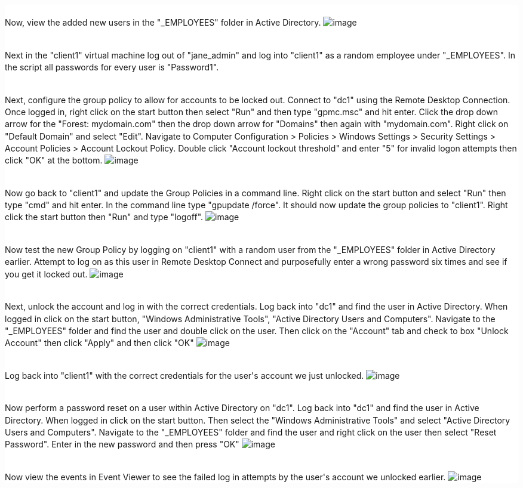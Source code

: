 <br>Now, view the added new users in the "_EMPLOYEES" folder in Active Directory. 
<img width="1432" height="805" alt="image" src="https://github.com/user-attachments/assets/e0b6c056-484e-4b17-ae55-e7351ed3c186" />

<br>Next in the "client1" virtual machine log out of "jane_admin" and log into "client1" as a random employee under "_EMPLOYEES". In the script all passwords for every user is "Password1".

<br>Next, configure the group policy to allow for accounts to be locked out. Connect to "dc1" using the Remote Desktop Connection. Once logged in, right click on the start button then select "Run" and then type "gpmc.msc" and hit enter. Click the drop down arrow for the "Forest: mydomain.com" then the drop down arrow for "Domains" then again with "mydomain.com". Right click on "Default Domain" and select "Edit". Navigate to Computer Configuration > Policies > Windows Settings > Security Settings > Account Policies > Account Lockout Policy. Double click "Account lockout threshold" and enter "5" for invalid logon attempts then click "OK" at the bottom.
<img width="1366" height="768" alt="image" src="https://github.com/user-attachments/assets/26026194-d792-471e-b4ce-0706b818f0d4" />

<br>Now go back to "client1" and update the Group Policies in a command line. Right click on the start button and select "Run" then type "cmd" and hit enter. In the command line type "gpupdate /force". It should now update the group policies to "client1". Right click the start button then 
 "Run" and type "logoff".
 <img width="1366" height="768" alt="image" src="https://github.com/user-attachments/assets/02df685c-5448-47d8-9462-fa418772f4fe" />

<br>Now test the new Group Policy by logging on "client1" with a random user from the "_EMPLOYEES" folder in Active Directory earlier. Attempt to log on as this user in Remote Desktop Connect and purposefully enter a wrong password six times and see if you get it locked out.
<img width="1366" height="768" alt="image" src="https://github.com/user-attachments/assets/2ca9f5ef-81a6-4a68-b759-135ef6899138" />

<br>Next, unlock the account and log in with the correct credentials. Log back into "dc1" and find the user in Active Directory. When logged in click on the start button, "Windows Administrative Tools", "Active Directory Users and Computers". Navigate to the "_EMPLOYEES" folder and find the user and double click on the user. Then click on the "Account" tab and check to box "Unlock Account" then click "Apply" and then click "OK"
<img width="1366" height="768" alt="image" src="https://github.com/user-attachments/assets/2826eb4b-bf79-4268-a5dd-31d96ebfbaf0" />

<br>Log back into "client1" with the correct credentials for the user's account we just unlocked.
<img width="1366" height="768" alt="image" src="https://github.com/user-attachments/assets/2d17b240-369a-445e-8901-916ed3f42a2c" />


<br>Now perform a password reset on a user within Active Directory on "dc1". Log back into "dc1" and find the user in Active Directory. When logged in click on the start button. Then select the "Windows Administrative Tools" and select "Active Directory Users and Computers". Navigate to the "_EMPLOYEES" folder and find the user and right click on the user then select "Reset Password". Enter in the new password and then press "OK"
<img width="1366" height="768" alt="image" src="https://github.com/user-attachments/assets/c6d12eeb-8975-490a-a5a3-0dc599a74737" />


<br>Now view the events in Event Viewer to see the failed log in attempts by the user's account we unlocked earlier.
<img width="1366" height="768" alt="image" src="https://github.com/user-attachments/assets/899f8545-eb1d-4e98-bf13-82faef749604" />
